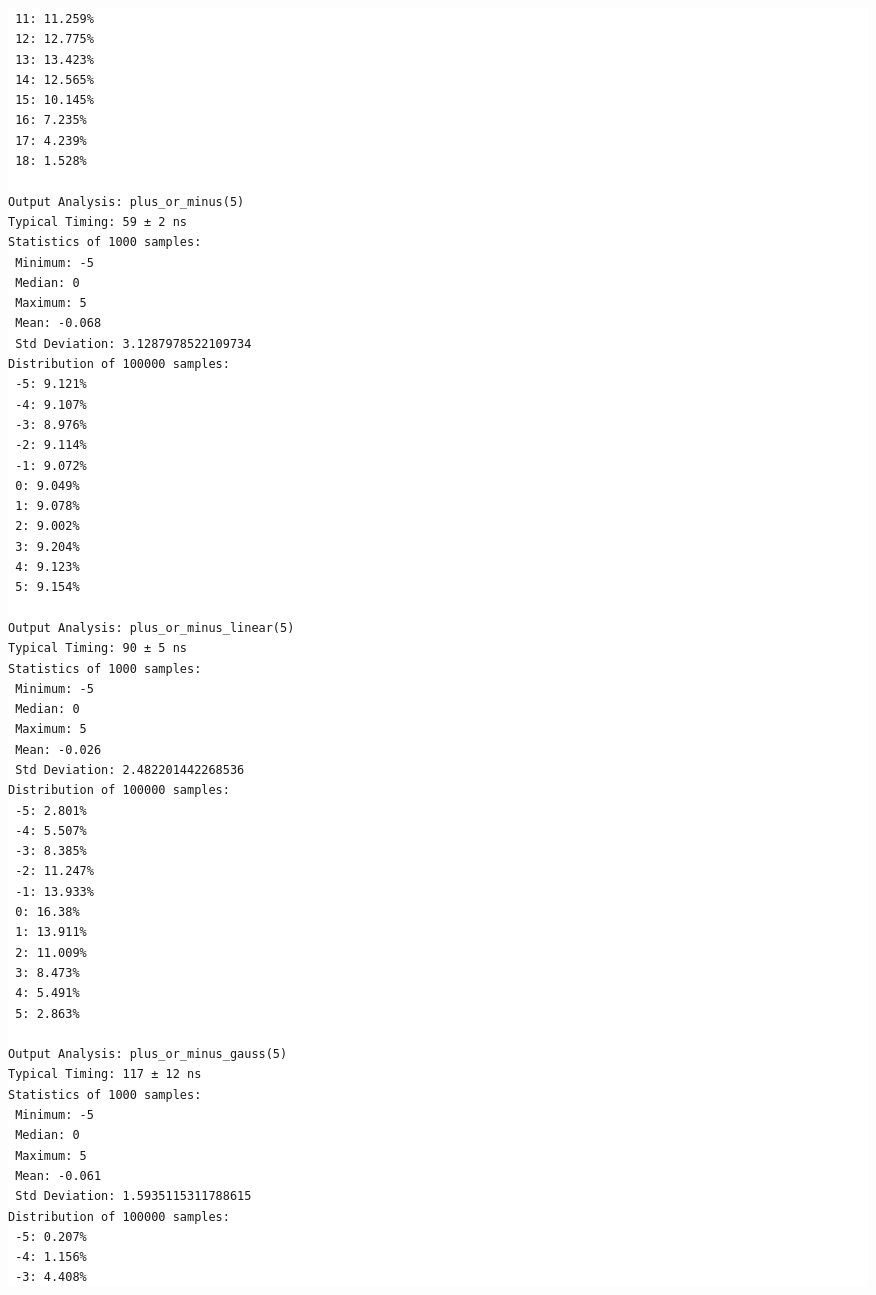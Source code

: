 ```
 11: 11.259%
 12: 12.775%
 13: 13.423%
 14: 12.565%
 15: 10.145%
 16: 7.235%
 17: 4.239%
 18: 1.528%

Output Analysis: plus_or_minus(5)
Typical Timing: 59 ± 2 ns
Statistics of 1000 samples:
 Minimum: -5
 Median: 0
 Maximum: 5
 Mean: -0.068
 Std Deviation: 3.1287978522109734
Distribution of 100000 samples:
 -5: 9.121%
 -4: 9.107%
 -3: 8.976%
 -2: 9.114%
 -1: 9.072%
 0: 9.049%
 1: 9.078%
 2: 9.002%
 3: 9.204%
 4: 9.123%
 5: 9.154%

Output Analysis: plus_or_minus_linear(5)
Typical Timing: 90 ± 5 ns
Statistics of 1000 samples:
 Minimum: -5
 Median: 0
 Maximum: 5
 Mean: -0.026
 Std Deviation: 2.482201442268536
Distribution of 100000 samples:
 -5: 2.801%
 -4: 5.507%
 -3: 8.385%
 -2: 11.247%
 -1: 13.933%
 0: 16.38%
 1: 13.911%
 2: 11.009%
 3: 8.473%
 4: 5.491%
 5: 2.863%

Output Analysis: plus_or_minus_gauss(5)
Typical Timing: 117 ± 12 ns
Statistics of 1000 samples:
 Minimum: -5
 Median: 0
 Maximum: 5
 Mean: -0.061
 Std Deviation: 1.5935115311788615
Distribution of 100000 samples:
 -5: 0.207%
 -4: 1.156%
 -3: 4.408%
```